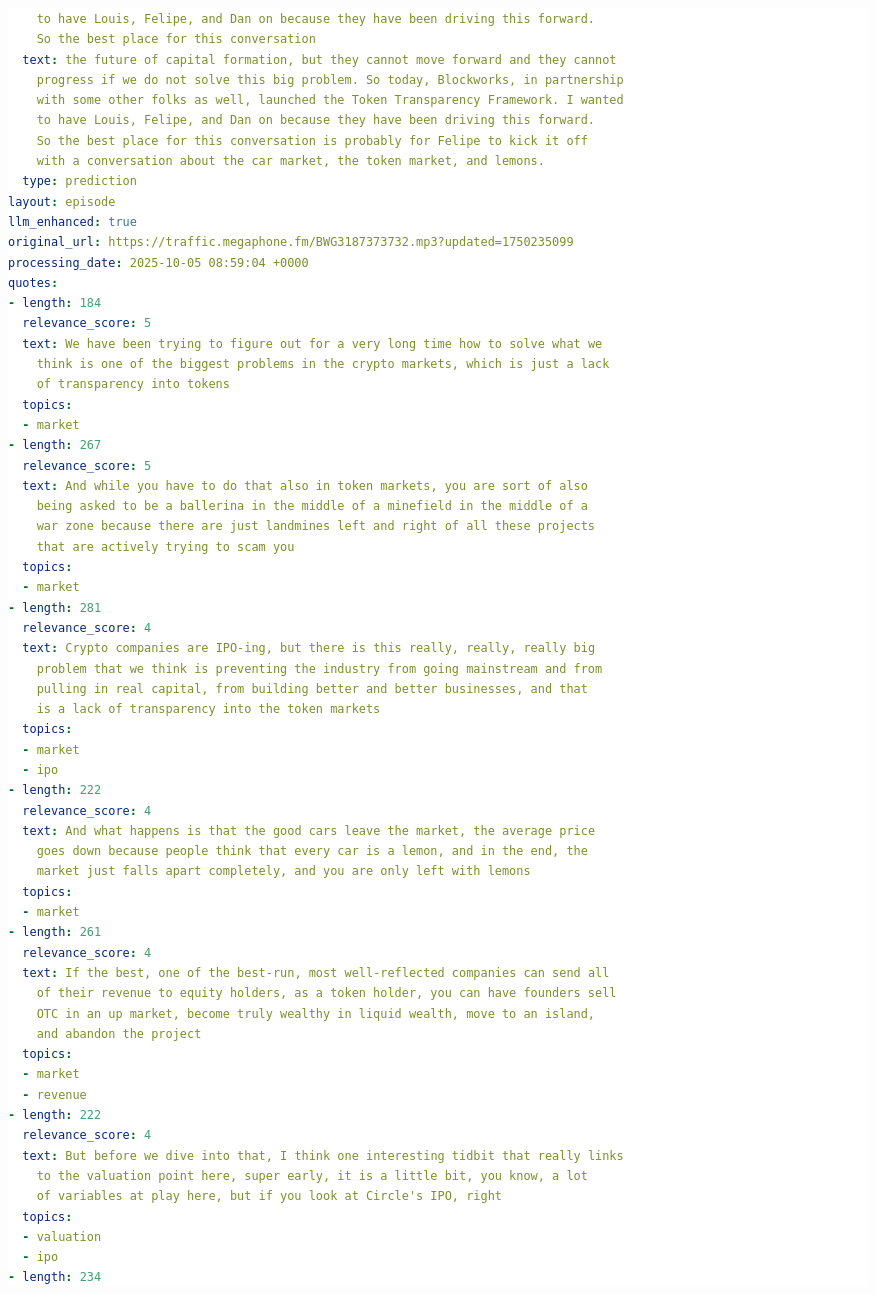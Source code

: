 ```yaml
    to have Louis, Felipe, and Dan on because they have been driving this forward.
    So the best place for this conversation
  text: the future of capital formation, but they cannot move forward and they cannot
    progress if we do not solve this big problem. So today, Blockworks, in partnership
    with some other folks as well, launched the Token Transparency Framework. I wanted
    to have Louis, Felipe, and Dan on because they have been driving this forward.
    So the best place for this conversation is probably for Felipe to kick it off
    with a conversation about the car market, the token market, and lemons.
  type: prediction
layout: episode
llm_enhanced: true
original_url: https://traffic.megaphone.fm/BWG3187373732.mp3?updated=1750235099
processing_date: 2025-10-05 08:59:04 +0000
quotes:
- length: 184
  relevance_score: 5
  text: We have been trying to figure out for a very long time how to solve what we
    think is one of the biggest problems in the crypto markets, which is just a lack
    of transparency into tokens
  topics:
  - market
- length: 267
  relevance_score: 5
  text: And while you have to do that also in token markets, you are sort of also
    being asked to be a ballerina in the middle of a minefield in the middle of a
    war zone because there are just landmines left and right of all these projects
    that are actively trying to scam you
  topics:
  - market
- length: 281
  relevance_score: 4
  text: Crypto companies are IPO-ing, but there is this really, really, really big
    problem that we think is preventing the industry from going mainstream and from
    pulling in real capital, from building better and better businesses, and that
    is a lack of transparency into the token markets
  topics:
  - market
  - ipo
- length: 222
  relevance_score: 4
  text: And what happens is that the good cars leave the market, the average price
    goes down because people think that every car is a lemon, and in the end, the
    market just falls apart completely, and you are only left with lemons
  topics:
  - market
- length: 261
  relevance_score: 4
  text: If the best, one of the best-run, most well-reflected companies can send all
    of their revenue to equity holders, as a token holder, you can have founders sell
    OTC in an up market, become truly wealthy in liquid wealth, move to an island,
    and abandon the project
  topics:
  - market
  - revenue
- length: 222
  relevance_score: 4
  text: But before we dive into that, I think one interesting tidbit that really links
    to the valuation point here, super early, it is a little bit, you know, a lot
    of variables at play here, but if you look at Circle's IPO, right
  topics:
  - valuation
  - ipo
- length: 234
```